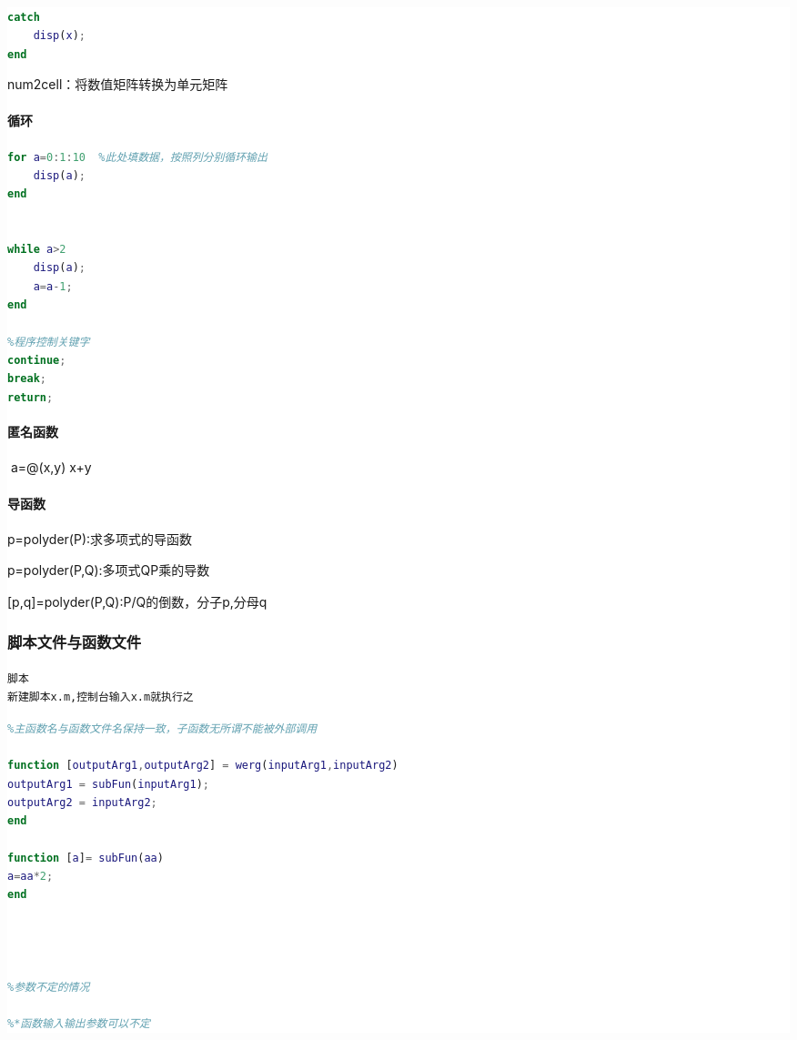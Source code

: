 ```matlab
catch
	disp(x);
end
```



num2cell：将数值矩阵转换为单元矩阵

#### 循环

```matlab
for a=0:1:10  %此处填数据，按照列分别循环输出
	disp(a);
end


while a>2
	disp(a);
	a=a-1;
end

%程序控制关键字
continue;
break;
return;
```

#### 匿名函数

​	a=@(x,y) x+y 



#### 导函数

p=polyder(P):求多项式的导函数

p=polyder(P,Q):多项式QP乘的导数

[p,q]=polyder(P,Q):P/Q的倒数，分子p,分母q



### 脚本文件与函数文件

```
脚本
新建脚本x.m,控制台输入x.m就执行之
```



```matlab
%主函数名与函数文件名保持一致，子函数无所谓不能被外部调用

function [outputArg1,outputArg2] = werg(inputArg1,inputArg2)
outputArg1 = subFun(inputArg1);
outputArg2 = inputArg2;
end

function [a]= subFun(aa)
a=aa*2;
end




%参数不定的情况

%*函数输入输出参数可以不定
```